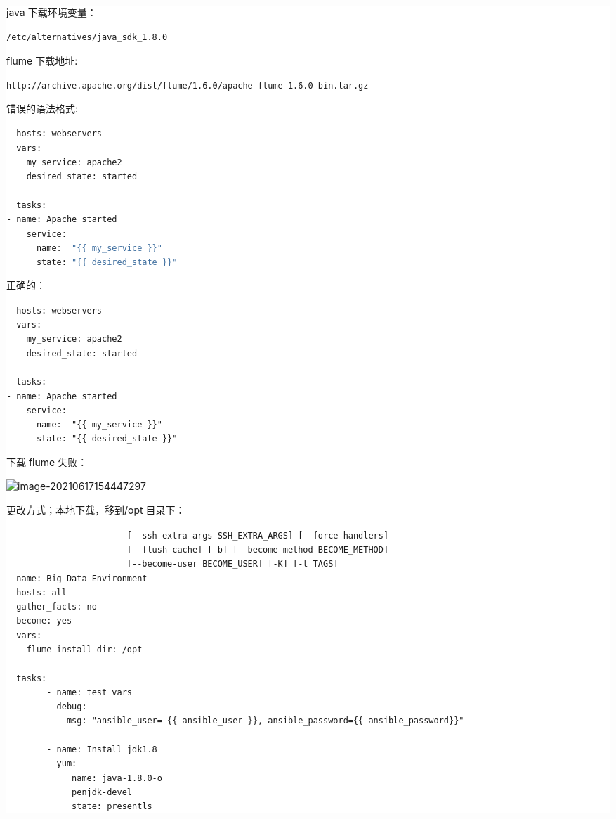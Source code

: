java 下载环境变量：

```
/etc/alternatives/java_sdk_1.8.0
```

flume 下载地址:

```
http://archive.apache.org/dist/flume/1.6.0/apache-flume-1.6.0-bin.tar.gz
```

错误的语法格式:

```sh
- hosts: webservers
  vars:
    my_service: apache2
    desired_state: started

  tasks:
- name: Apache started
    service:
      name:  "{{ my_service }}"
      state: "{{ desired_state }}"
```

正确的：

```shell
- hosts: webservers
  vars:
    my_service: apache2
    desired_state: started

  tasks:
- name: Apache started
    service:
      name:  "{{ my_service }}"
      state: "{{ desired_state }}"
```

下载 flume 失败：

![image-20210617154447297](https://tva1.sinaimg.cn/large/008i3skNly1grlb62iydlj30jl06fgp9.jpg)

更改方式；本地下载，移到/opt 目录下：

```
                        [--ssh-extra-args SSH_EXTRA_ARGS] [--force-handlers]
                        [--flush-cache] [-b] [--become-method BECOME_METHOD]
                        [--become-user BECOME_USER] [-K] [-t TAGS]
- name: Big Data Environment
  hosts: all
  gather_facts: no
  become: yes
  vars:
    flume_install_dir: /opt

  tasks:
        - name: test vars
          debug:
            msg: "ansible_user= {{ ansible_user }}, ansible_password={{ ansible_password}}"

        - name: Install jdk1.8
          yum:
             name: java-1.8.0-o
             penjdk-devel
             state: presentls

```